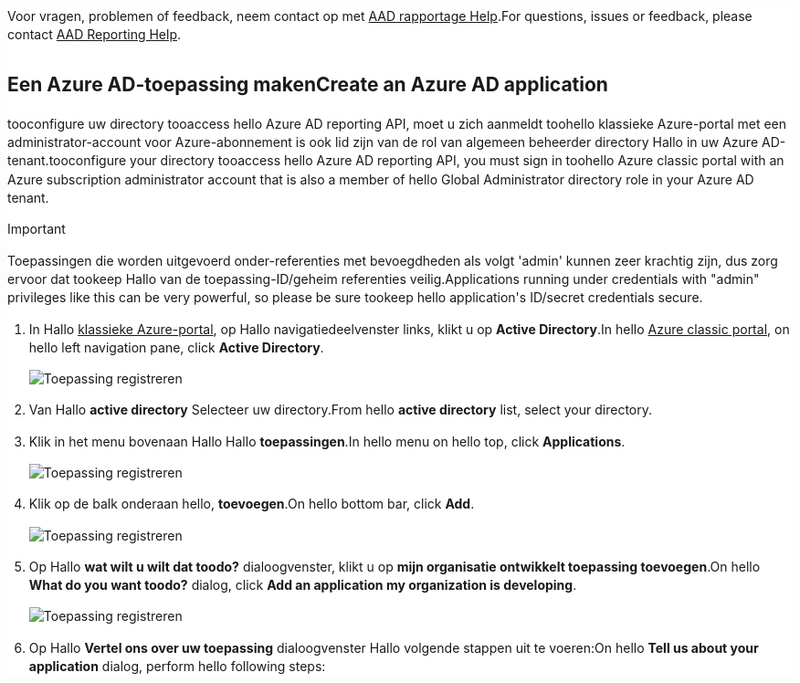 <span data-ttu-id="07400-112">Voor vragen, problemen of feedback, neem contact op met [AAD rapportage Help](mailto:aadreportinghelp@microsoft.com).</span><span class="sxs-lookup"><span data-stu-id="07400-112">For questions, issues or feedback, please contact [AAD Reporting Help](mailto:aadreportinghelp@microsoft.com).</span></span>

## <a name="create-an-azure-ad-application"></a><span data-ttu-id="07400-113">Een Azure AD-toepassing maken</span><span class="sxs-lookup"><span data-stu-id="07400-113">Create an Azure AD application</span></span>
<span data-ttu-id="07400-114">tooconfigure uw directory tooaccess hello Azure AD reporting API, moet u zich aanmeldt toohello klassieke Azure-portal met een administrator-account voor Azure-abonnement is ook lid zijn van de rol van algemeen beheerder directory Hallo in uw Azure AD-tenant.</span><span class="sxs-lookup"><span data-stu-id="07400-114">tooconfigure your directory tooaccess hello Azure AD reporting API, you must sign in toohello Azure classic portal with an Azure subscription administrator account that is also a member of hello Global Administrator directory role in your Azure AD tenant.</span></span>

> [!IMPORTANT]
> <span data-ttu-id="07400-115">Toepassingen die worden uitgevoerd onder-referenties met bevoegdheden als volgt 'admin' kunnen zeer krachtig zijn, dus zorg ervoor dat tookeep Hallo van de toepassing-ID/geheim referenties veilig.</span><span class="sxs-lookup"><span data-stu-id="07400-115">Applications running under credentials with "admin" privileges like this can be very powerful, so please be sure tookeep hello application's ID/secret credentials secure.</span></span>
> 
> 

1. <span data-ttu-id="07400-116">In Hallo [klassieke Azure-portal](https://manage.windowsazure.com), op Hallo navigatiedeelvenster links, klikt u op **Active Directory**.</span><span class="sxs-lookup"><span data-stu-id="07400-116">In hello [Azure classic portal](https://manage.windowsazure.com), on hello left navigation pane, click **Active Directory**.</span></span>
   
    ![Toepassing registreren](./media/active-directory-reporting-api-prerequisites/01.png) 
2. <span data-ttu-id="07400-118">Van Hallo **active directory** Selecteer uw directory.</span><span class="sxs-lookup"><span data-stu-id="07400-118">From hello **active directory** list, select your directory.</span></span>
3. <span data-ttu-id="07400-119">Klik in het menu bovenaan Hallo Hallo **toepassingen**.</span><span class="sxs-lookup"><span data-stu-id="07400-119">In hello menu on hello top, click **Applications**.</span></span>
   
    ![Toepassing registreren](./media/active-directory-reporting-api-prerequisites/02.png) 
4. <span data-ttu-id="07400-121">Klik op de balk onderaan hello, **toevoegen**.</span><span class="sxs-lookup"><span data-stu-id="07400-121">On hello bottom bar, click **Add**.</span></span>
   
    ![Toepassing registreren](./media/active-directory-reporting-api-prerequisites/03.png) 
5. <span data-ttu-id="07400-123">Op Hallo **wat wilt u wilt dat toodo?** dialoogvenster, klikt u op **mijn organisatie ontwikkelt toepassing toevoegen**.</span><span class="sxs-lookup"><span data-stu-id="07400-123">On hello **What do you want toodo?** dialog, click **Add an application my organization is developing**.</span></span> 
   
    ![Toepassing registreren](./media/active-directory-reporting-api-prerequisites/04.png) 
6. <span data-ttu-id="07400-125">Op Hallo **Vertel ons over uw toepassing** dialoogvenster Hallo volgende stappen uit te voeren:</span><span class="sxs-lookup"><span data-stu-id="07400-125">On hello **Tell us about your application** dialog, perform hello following steps:</span></span> 
   